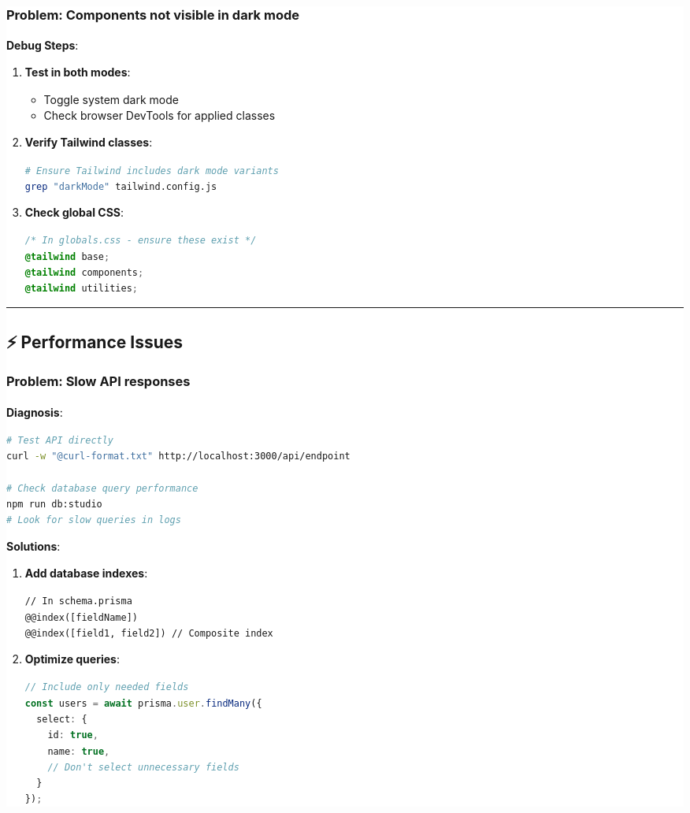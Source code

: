 ### Problem: Components not visible in dark mode
**Debug Steps**:
1. **Test in both modes**:
   - Toggle system dark mode
   - Check browser DevTools for applied classes

2. **Verify Tailwind classes**:
   ```bash
   # Ensure Tailwind includes dark mode variants
   grep "darkMode" tailwind.config.js
   ```

3. **Check global CSS**:
   ```css
   /* In globals.css - ensure these exist */
   @tailwind base;
   @tailwind components;
   @tailwind utilities;
   ```

---

## ⚡ Performance Issues

### Problem: Slow API responses
**Diagnosis**:
```bash
# Test API directly
curl -w "@curl-format.txt" http://localhost:3000/api/endpoint

# Check database query performance
npm run db:studio
# Look for slow queries in logs
```

**Solutions**:
1. **Add database indexes**:
   ```prisma
   // In schema.prisma
   @@index([fieldName])
   @@index([field1, field2]) // Composite index
   ```

2. **Optimize queries**:
   ```typescript
   // Include only needed fields
   const users = await prisma.user.findMany({
     select: {
       id: true,
       name: true,
       // Don't select unnecessary fields
     }
   });
   ```
